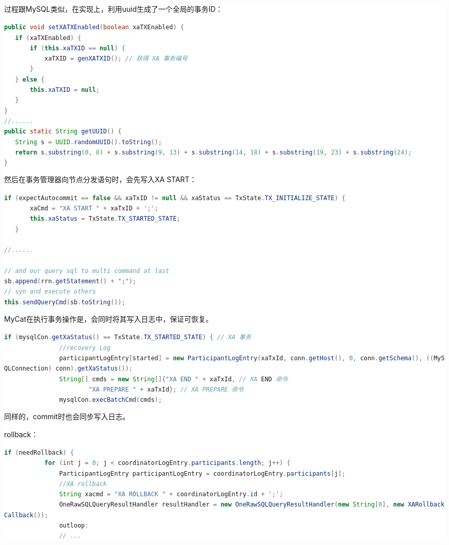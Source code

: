过程跟MySQL类似，在实现上，利用uuid生成了一个全局的事务ID：

```java
public void setXATXEnabled(boolean xaTXEnabled) {
   if (xaTXEnabled) {
       if (this.xaTXID == null) {
           xaTXID = genXATXID(); // 获得 XA 事务编号
       }
   } else {
       this.xaTXID = null;
   }
}
//......
public static String getUUID() {
   String s = UUID.randomUUID().toString();
   return s.substring(0, 8) + s.substring(9, 13) + s.substring(14, 18) + s.substring(19, 23) + s.substring(24);
}
```

然后在事务管理器向节点分发语句时，会先写入XA START：

```java
if (expectAutocommit == false && xaTxID != null && xaStatus == TxState.TX_INITIALIZE_STATE) { 
       xaCmd = "XA START " + xaTxID + ';';
       this.xaStatus = TxState.TX_STARTED_STATE;
   }

//......

// and our query sql to multi command at last
sb.append(rrn.getStatement() + ";");
// syn and execute others
this.sendQueryCmd(sb.toString());
```

MyCat在执行事务操作是，会同时将其写入日志中，保证可恢复。

```java
if (mysqlCon.getXaStatus() == TxState.TX_STARTED_STATE) { // XA 事务
               //recovery Log
               participantLogEntry[started] = new ParticipantLogEntry(xaTxId, conn.getHost(), 0, conn.getSchema(), ((MySQLConnection) conn).getXaStatus());
               String[] cmds = new String[]{"XA END " + xaTxId, // XA END 命令
                       "XA PREPARE " + xaTxId}; // XA PREPARE 命令
               mysqlCon.execBatchCmd(cmds);
```

同样的，commit时也会同步写入日志。

rollback：

```java
if (needRollback) {
           for (int j = 0; j < coordinatorLogEntry.participants.length; j++) {
               ParticipantLogEntry participantLogEntry = coordinatorLogEntry.participants[j];
               //XA rollback
               String xacmd = "XA ROLLBACK " + coordinatorLogEntry.id + ';';
               OneRawSQLQueryResultHandler resultHandler = new OneRawSQLQueryResultHandler(new String[0], new XARollbackCallback());
               outloop:
               // ...
```
